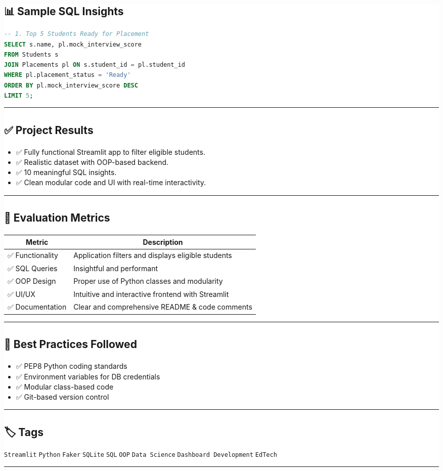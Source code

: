 
## 📊 Sample SQL Insights

```sql
-- 1. Top 5 Students Ready for Placement
SELECT s.name, pl.mock_interview_score
FROM Students s
JOIN Placements pl ON s.student_id = pl.student_id
WHERE pl.placement_status = 'Ready'
ORDER BY pl.mock_interview_score DESC
LIMIT 5;
```
---

## ✅ Project Results

- ✅ Fully functional Streamlit app to filter eligible students.
- ✅ Realistic dataset with OOP-based backend.
- ✅ 10 meaningful SQL insights.
- ✅ Clean modular code and UI with real-time interactivity.

---

## 🧪 Evaluation Metrics

| Metric          | Description                                            |
|-----------------|--------------------------------------------------------|
| ✅ Functionality | Application filters and displays eligible students    |
| ✅ SQL Queries   | Insightful and performant                             |
| ✅ OOP Design    | Proper use of Python classes and modularity           |
| ✅ UI/UX         | Intuitive and interactive frontend with Streamlit     |
| ✅ Documentation | Clear and comprehensive README & code comments        |

---

## 📌 Best Practices Followed

- ✅ PEP8 Python coding standards
- ✅ Environment variables for DB credentials
- ✅ Modular class-based code
- ✅ Git-based version control

---

## 🏷️ Tags

`Streamlit` `Python` `Faker` `SQLite` `SQL` `OOP` `Data Science` `Dashboard Development` `EdTech`

---